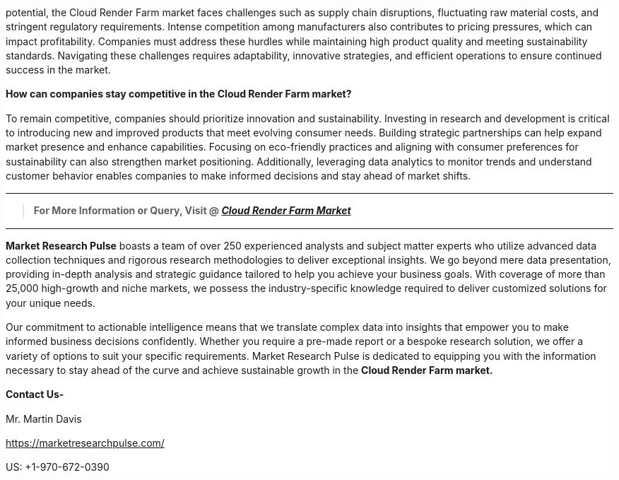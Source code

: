 potential, the Cloud Render Farm market faces challenges such as supply chain disruptions, fluctuating raw material costs, and stringent regulatory requirements. Intense competition among manufacturers also contributes to pricing pressures, which can impact profitability. Companies must address these hurdles while maintaining high product quality and meeting sustainability standards. Navigating these challenges requires adaptability, innovative strategies, and efficient operations to ensure continued success in the market.</p><p><strong>How can companies stay competitive in the Cloud Render Farm market?</strong></p><p>To remain competitive, companies should prioritize innovation and sustainability. Investing in research and development is critical to introducing new and improved products that meet evolving consumer needs. Building strategic partnerships can help expand market presence and enhance capabilities. Focusing on eco-friendly practices and aligning with consumer preferences for sustainability can also strengthen market positioning. Additionally, leveraging data analytics to monitor trends and understand customer behavior enables companies to make informed decisions and stay ahead of market shifts.</p><hr /><blockquote><p><strong>For More Information or Query, Visit @&nbsp;<em><a href="https://marketresearchpulse.com/report/64022/cloud-render-farm-market?utm_source=Linkedin&utm_medium=029">Cloud Render Farm Market</a></em></strong></p></blockquote><hr /><p><strong>Market Research Pulse</strong> boasts a team of over 250 experienced analysts and subject matter experts who utilize advanced data collection techniques and rigorous research methodologies to deliver exceptional insights. We go beyond mere data presentation, providing in-depth analysis and strategic guidance tailored to help you achieve your business goals. With coverage of more than 25,000 high-growth and niche markets, we possess the industry-specific knowledge required to deliver customized solutions for your unique needs.</p><p>Our commitment to actionable intelligence means that we translate complex data into insights that empower you to make informed business decisions confidently. Whether you require a pre-made report or a bespoke research solution, we offer a variety of options to suit your specific requirements. Market Research Pulse is dedicated to equipping you with the information necessary to stay ahead of the curve and achieve sustainable growth in the <strong>Cloud Render Farm market.</strong></p><p><strong>Contact Us-</strong></p><p>Mr. Martin Davis</p><p>https://marketresearchpulse.com/</p><p>US: +1-970-672-0390</p>
